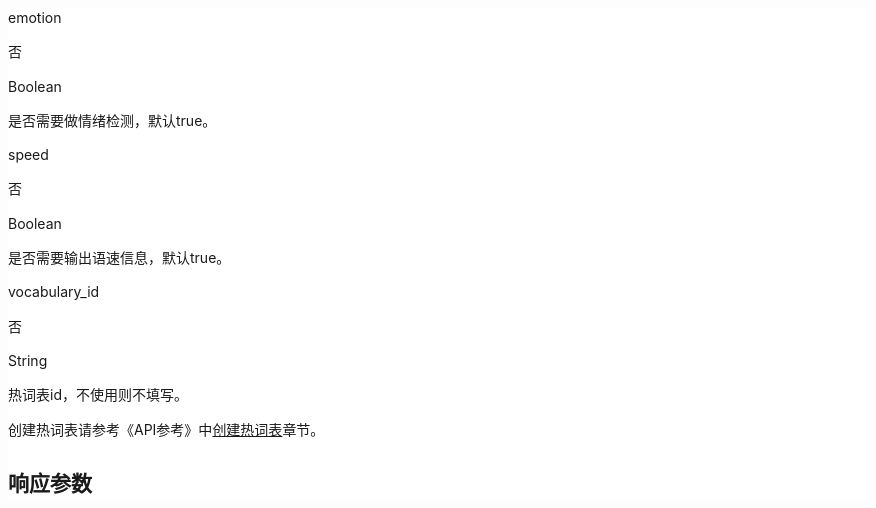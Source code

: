 </tr>
<tr id="row52955149531"><td class="cellrowborder" valign="top" width="13.950000000000001%" headers="mcps1.2.5.1.1 "><p id="p177641559133216"><a name="p177641559133216"></a><a name="p177641559133216"></a>emotion</p>
</td>
<td class="cellrowborder" valign="top" width="10.18%" headers="mcps1.2.5.1.2 "><p id="p12955142532"><a name="p12955142532"></a><a name="p12955142532"></a>否</p>
</td>
<td class="cellrowborder" valign="top" width="12.879999999999999%" headers="mcps1.2.5.1.3 "><p id="p1276417597323"><a name="p1276417597323"></a><a name="p1276417597323"></a>Boolean</p>
</td>
<td class="cellrowborder" valign="top" width="62.99%" headers="mcps1.2.5.1.4 "><p id="p16764195993215"><a name="p16764195993215"></a><a name="p16764195993215"></a>是否需要做情绪检测，默认true。</p>
</td>
</tr>
<tr id="row1831114616537"><td class="cellrowborder" valign="top" width="13.950000000000001%" headers="mcps1.2.5.1.1 "><p id="p07641959153212"><a name="p07641959153212"></a><a name="p07641959153212"></a>speed</p>
</td>
<td class="cellrowborder" valign="top" width="10.18%" headers="mcps1.2.5.1.2 "><p id="p43111164539"><a name="p43111164539"></a><a name="p43111164539"></a>否</p>
</td>
<td class="cellrowborder" valign="top" width="12.879999999999999%" headers="mcps1.2.5.1.3 "><p id="p15764195993215"><a name="p15764195993215"></a><a name="p15764195993215"></a>Boolean</p>
</td>
<td class="cellrowborder" valign="top" width="62.99%" headers="mcps1.2.5.1.4 "><p id="p127641159113214"><a name="p127641159113214"></a><a name="p127641159113214"></a>是否需要输出语速信息，默认true。</p>
</td>
</tr>
<tr id="row266453364019"><td class="cellrowborder" valign="top" width="13.950000000000001%" headers="mcps1.2.5.1.1 "><p id="p17664143315404"><a name="p17664143315404"></a><a name="p17664143315404"></a>vocabulary_id</p>
</td>
<td class="cellrowborder" valign="top" width="10.18%" headers="mcps1.2.5.1.2 "><p id="p126641233134010"><a name="p126641233134010"></a><a name="p126641233134010"></a>否</p>
</td>
<td class="cellrowborder" valign="top" width="12.879999999999999%" headers="mcps1.2.5.1.3 "><p id="p6664103364017"><a name="p6664103364017"></a><a name="p6664103364017"></a>String</p>
</td>
<td class="cellrowborder" valign="top" width="62.99%" headers="mcps1.2.5.1.4 "><p id="p1254929112618"><a name="p1254929112618"></a><a name="p1254929112618"></a>热词表id，不使用则不填写。</p>
<p id="p18929185814249"><a name="p18929185814249"></a><a name="p18929185814249"></a>创建热词表请参考《API参考》中<a href="https://support.huaweicloud.com/api-sis/sis_03_0071.html" target="_blank" rel="noopener noreferrer">创建热词表</a>章节。</p>
</td>
</tr>
</tbody>
</table>

## 响应参数<a name="section2581112416279"></a>
